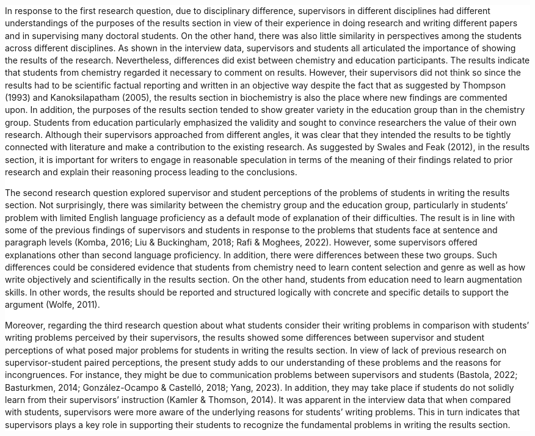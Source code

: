 In response to the first research question, due to disciplinary difference, supervisors in different disciplines had different understandings of the purposes of the results section in view of their experience in doing research and writing different papers and in supervising many doctoral students. On the other hand, there was also little similarity in perspectives among the students across different disciplines. As shown in the interview data, supervisors and students all articulated the importance of showing the results of the research. Nevertheless, differences did exist between chemistry and education participants. The results indicate that students from chemistry regarded it necessary to comment on results. However, their supervisors did not think so since the results had to be scientific factual reporting and written in an objective way despite the fact that as suggested by Thompson (1993) and Kanoksilapatham (2005), the results section in biochemistry is also the place where new findings are commented upon. In addition, the purposes of the results section tended to show greater variety in the education group than in the chemistry group. Students from education particularly emphasized the validity and sought to convince researchers the value of their own research. Although their supervisors approached from different angles, it was clear that they intended the results to be tightly connected with literature and make a contribution to the existing research. As suggested by Swales and Feak (2012), in the results section, it is important for writers to engage in reasonable speculation in terms of the meaning of their findings related to prior research and explain their reasoning process leading to the conclusions.

The second research question explored supervisor and student perceptions of the problems of students in writing the results section. Not surprisingly, there was similarity between the chemistry group and the education group, particularly in students’ problem with limited English language proficiency as a default mode of explanation of their difficulties. The result is in line with some of the previous findings of supervisors and students in response to the problems that students face at sentence and paragraph levels (Komba, 2016; Liu & Buckingham, 2018; Rafi & Moghees, 2022). However, some supervisors offered explanations other than second language proficiency. In addition, there were differences between these two groups. Such differences could be considered evidence that students from chemistry need to learn content selection and genre as well as how write objectively and scientifically in the results section. On the other hand, students from education need to learn augmentation skills. In other words, the results should be reported and structured logically with concrete and specific details to support the argument (Wolfe, 2011).

Moreover, regarding the third research question about what students consider their writing problems in comparison with students’ writing problems perceived by their supervisors, the results showed some differences between supervisor and student perceptions of what posed major problems for students in writing the results section. In view of lack of previous research on supervisor-student paired perceptions, the present study adds to our understanding of these problems and the reasons for incongruences. For instance, they might be due to communication problems between supervisors and students (Bastola, 2022; Basturkmen, 2014; González-Ocampo & Castelló, 2018; Yang, 2023). In addition, they may take place if students do not solidly learn from their supervisors’ instruction (Kamler & Thomson, 2014). It was apparent in the interview data that when compared with students, supervisors were more aware of the underlying reasons for students’ writing problems. This in turn indicates that supervisors plays a key role in supporting their students to recognize the fundamental problems in writing the results section.
